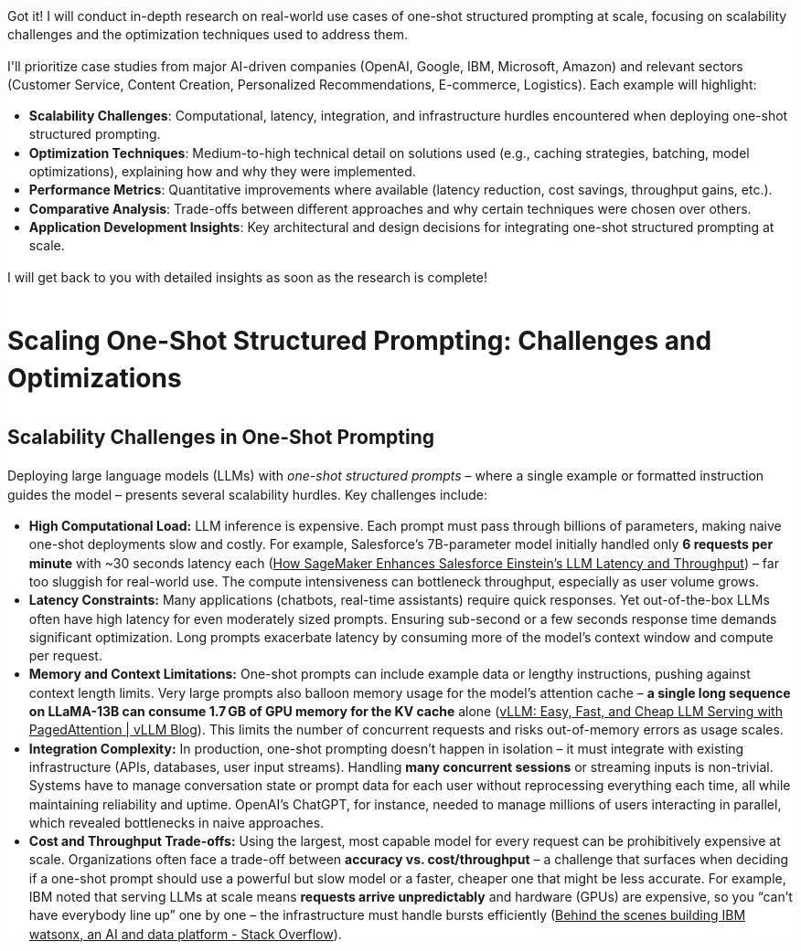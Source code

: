 Got it! I will conduct in-depth research on real-world use cases of one-shot structured prompting at scale, focusing on scalability challenges and the optimization techniques used to address them.

I'll prioritize case studies from major AI-driven companies (OpenAI, Google, IBM, Microsoft, Amazon) and relevant sectors (Customer Service, Content Creation, Personalized Recommendations, E-commerce, Logistics). Each example will highlight:

- **Scalability Challenges**: Computational, latency, integration, and infrastructure hurdles encountered when deploying one-shot structured prompting.
- **Optimization Techniques**: Medium-to-high technical detail on solutions used (e.g., caching strategies, batching, model optimizations), explaining how and why they were implemented.
- **Performance Metrics**: Quantitative improvements where available (latency reduction, cost savings, throughput gains, etc.).
- **Comparative Analysis**: Trade-offs between different approaches and why certain techniques were chosen over others.
- **Application Development Insights**: Key architectural and design decisions for integrating one-shot structured prompting at scale.

I will get back to you with detailed insights as soon as the research is complete!

# Scaling One-Shot Structured Prompting: Challenges and Optimizations

## Scalability Challenges in One-Shot Prompting
Deploying large language models (LLMs) with *one-shot structured prompts* – where a single example or formatted instruction guides the model – presents several scalability hurdles. Key challenges include:

- **High Computational Load:** LLM inference is expensive. Each prompt must pass through billions of parameters, making naive one-shot deployments slow and costly. For example, Salesforce’s 7B-parameter model initially handled only **6 requests per minute** with ~30 seconds latency each ([How SageMaker Enhances Salesforce Einstein’s LLM Latency and Throughput](https://engineering.salesforce.com/revolutionizing-ai-how-sagemaker-enhances-salesforce-einsteins-large-language-model-latency-and-throughput/#:~:text=Einstein%20for%20Developers%E2%80%99%20LLM%2C%20a,each%20containing%20about%20512%20tokens)) – far too sluggish for real-world use. The compute intensiveness can bottleneck throughput, especially as user volume grows.
- **Latency Constraints:** Many applications (chatbots, real-time assistants) require quick responses. Yet out-of-the-box LLMs often have high latency for even moderately sized prompts. Ensuring sub-second or a few seconds response time demands significant optimization. Long prompts exacerbate latency by consuming more of the model’s context window and compute per request.
- **Memory and Context Limitations:** One-shot prompts can include example data or lengthy instructions, pushing against context length limits. Very large prompts also balloon memory usage for the model’s attention cache – **a single long sequence on LLaMA-13B can consume 1.7 GB of GPU memory for the KV cache** alone ([vLLM: Easy, Fast, and Cheap LLM Serving with PagedAttention | vLLM Blog](https://blog.vllm.ai/2023/06/20/vllm.html#:~:text=,reservation)). This limits the number of concurrent requests and risks out-of-memory errors as usage scales.
- **Integration Complexity:** In production, one-shot prompting doesn’t happen in isolation – it must integrate with existing infrastructure (APIs, databases, user input streams). Handling **many concurrent sessions** or streaming inputs is non-trivial. Systems have to manage conversation state or prompt data for each user without reprocessing everything each time, all while maintaining reliability and uptime. OpenAI’s ChatGPT, for instance, needed to manage millions of users interacting in parallel, which revealed bottlenecks in naive approaches.
- **Cost and Throughput Trade-offs:** Using the largest, most capable model for every request can be prohibitively expensive at scale. Organizations often face a trade-off between **accuracy vs. cost/throughput** – a challenge that surfaces when deciding if a one-shot prompt should use a powerful but slow model or a faster, cheaper one that might be less accurate. For example, IBM noted that serving LLMs at scale means **requests arrive unpredictably** and hardware (GPUs) are expensive, so you “can’t have everybody line up” one by one – the infrastructure must handle bursts efficiently ([Behind the scenes building IBM watsonx, an AI and data platform - Stack Overflow](https://stackoverflow.blog/2023/12/06/behind-the-scenes-building-ibm-watsonx-an-ai-and-data-platform/#:~:text=Once%20we%20started%20applying%20models,doing%20GPU%20work%20and%20another)).
